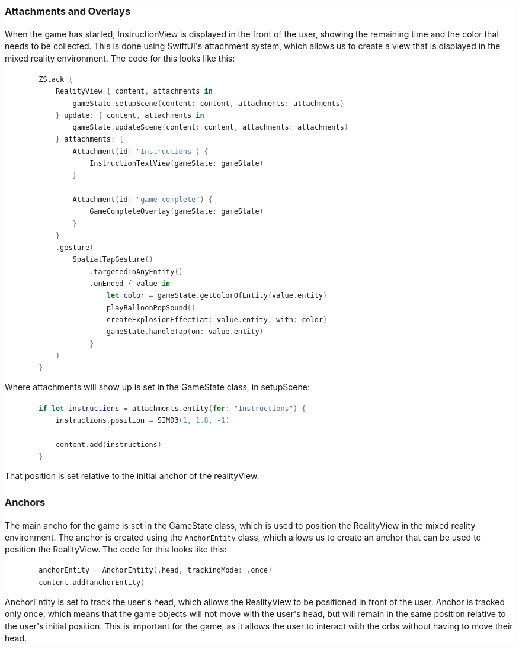 ### Attachments and Overlays
When the game has started, InstructionView is displayed in the front of the user, showing the remaining time and the color that needs to be collected. This is done using SwiftUI's attachment system, which allows us to create a view that is displayed in the mixed reality environment. The code for this looks like this:

```swift
        ZStack {
            RealityView { content, attachments in
                gameState.setupScene(content: content, attachments: attachments)
            } update: { content, attachments in
                gameState.updateScene(content: content, attachments: attachments)
            } attachments: {
                Attachment(id: "Instructions") {
                    InstructionTextView(gameState: gameState)
                }
                
                Attachment(id: "game-complete") {
                    GameCompleteOverlay(gameState: gameState)
                }
            }
            .gesture(
                SpatialTapGesture()
                    .targetedToAnyEntity()
                    .onEnded { value in
                        let color = gameState.getColorOfEntity(value.entity)
                        playBalloonPopSound()
                        createExplosionEffect(at: value.entity, with: color)
                        gameState.handleTap(on: value.entity)
                    }
            )
        }
```
Where attachments will show up is set in the GameState class, in setupScene:
```Swift
        if let instructions = attachments.entity(for: "Instructions") {
            instructions.position = SIMD3(1, 1.8, -1)

            content.add(instructions)
        }
```
That position is set relative to the initial anchor of the realityView.

### Anchors
The main ancho for the game is set in the GameState class, which is used to position the RealityView in the mixed reality environment. The anchor is created using the `AnchorEntity` class, which allows us to create an anchor that can be used to position the RealityView. The code for this looks like this:

```swift
        anchorEntity = AnchorEntity(.head, trackingMode: .once)
        content.add(anchorEntity)
```
AnchorEntity is set to track the user's head, which allows the RealityView to be positioned in front of the user. Anchor is tracked only once, which means that the game objects will not move with the user's head, but will remain in the same position relative to the user's initial position. This is important for the game, as it allows the user to interact with the orbs without having to move their head.
